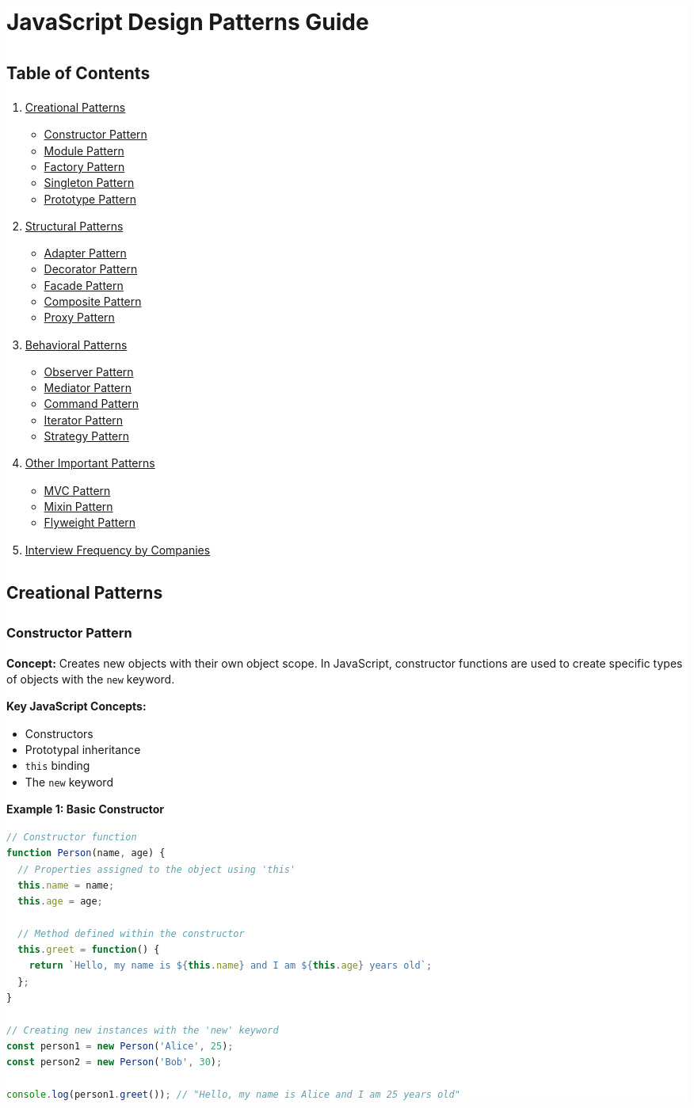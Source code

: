 # JavaScript Design Patterns Guide

## Table of Contents
1. [Creational Patterns](#creational-patterns)
   - [Constructor Pattern](#constructor-pattern)
   - [Module Pattern](#module-pattern)
   - [Factory Pattern](#factory-pattern)
   - [Singleton Pattern](#singleton-pattern)
   - [Prototype Pattern](#prototype-pattern)

2. [Structural Patterns](#structural-patterns)
   - [Adapter Pattern](#adapter-pattern)
   - [Decorator Pattern](#decorator-pattern)
   - [Facade Pattern](#facade-pattern)
   - [Composite Pattern](#composite-pattern)
   - [Proxy Pattern](#proxy-pattern)

3. [Behavioral Patterns](#behavioral-patterns)
   - [Observer Pattern](#observer-pattern)
   - [Mediator Pattern](#mediator-pattern)
   - [Command Pattern](#command-pattern)
   - [Iterator Pattern](#iterator-pattern)
   - [Strategy Pattern](#strategy-pattern)

4. [Other Important Patterns](#other-important-patterns)
   - [MVC Pattern](#mvc-pattern)
   - [Mixin Pattern](#mixin-pattern)
   - [Flyweight Pattern](#flyweight-pattern)

5. [Interview Frequency by Companies](#interview-frequency-by-companies)

## Creational Patterns

### Constructor Pattern

**Concept:** Creates new objects with their own object scope. In JavaScript, constructor functions are used to create specific types of objects with the `new` keyword.

**Key JavaScript Concepts:**
- Constructors
- Prototypal inheritance
- `this` binding
- The `new` keyword

**Example 1: Basic Constructor**

```javascript
// Constructor function
function Person(name, age) {
  // Properties assigned to the object using 'this'
  this.name = name;
  this.age = age;
  
  // Method defined within the constructor
  this.greet = function() {
    return `Hello, my name is ${this.name} and I am ${this.age} years old`;
  };
}

// Creating new instances with the 'new' keyword
const person1 = new Person('Alice', 25);
const person2 = new Person('Bob', 30);

console.log(person1.greet()); // "Hello, my name is Alice and I am 25 years old"
```